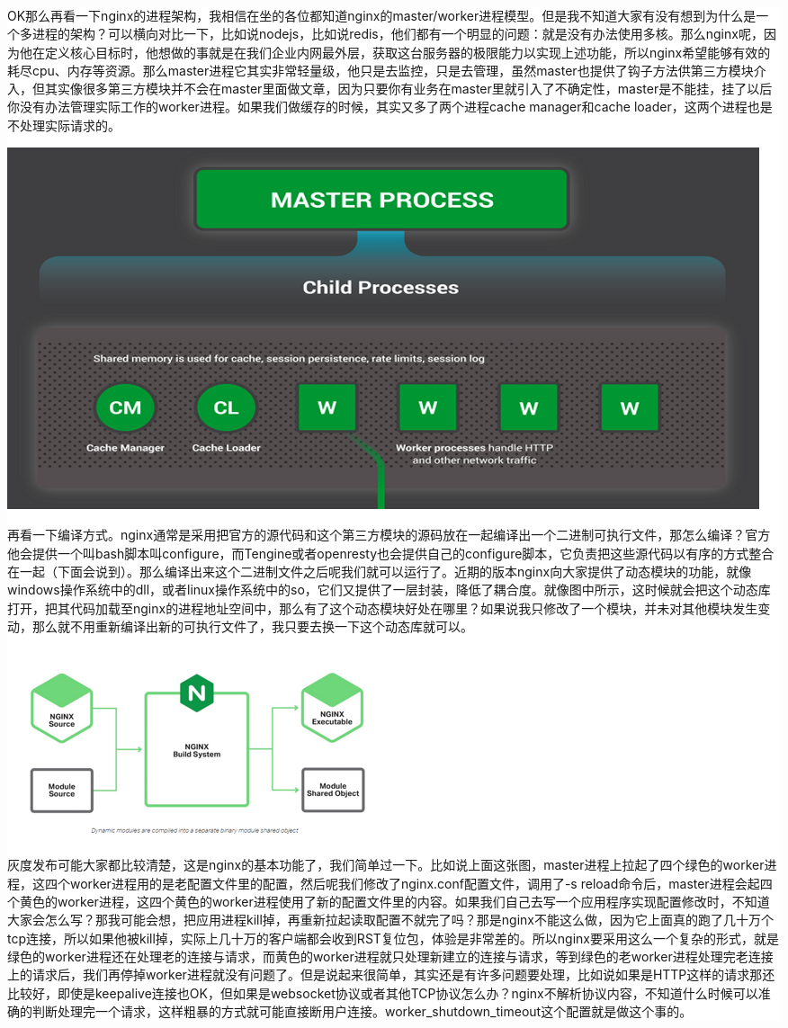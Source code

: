 OK那么再看一下nginx的进程架构，我相信在坐的各位都知道nginx的master/worker进程模型。但是我不知道大家有没有想到为什么是一个多进程的架构？可以横向对比一下，比如说nodejs，比如说redis，他们都有一个明显的问题：就是没有办法使用多核。那么nginx呢，因为他在定义核心目标时，他想做的事就是在我们企业内网最外层，获取这台服务器的极限能力以实现上述功能，所以nginx希望能够有效的耗尽cpu、内存等资源。那么master进程它其实非常轻量级，他只是去监控，只是去管理，虽然master也提供了钩子方法供第三方模块介入，但其实像很多第三方模块并不会在master里面做文章，因为只要你有业务在master里就引入了不确定性，master是不能挂，挂了以后你没有办法管理实际工作的worker进程。如果我们做缓存的时候，其实又多了两个进程cache manager和cache loader，这两个进程也是不处理实际请求的。

![](/2018/07/nginx进程架构-1.png)

再看一下编译方式。nginx通常是采用把官方的源代码和这个第三方模块的源码放在一起编译出一个二进制可执行文件，那怎么编译？官方他会提供一个叫bash脚本叫configure，而Tengine或者openresty也会提供自己的configure脚本，它负责把这些源代码以有序的方式整合在一起（下面会说到）。那么编译出来这个二进制文件之后呢我们就可以运行了。近期的版本nginx向大家提供了动态模块的功能，就像windows操作系统中的dll，或者linux操作系统中的so，它们又提供了一层封装，降低了耦合度。就像图中所示，这时候就会把这个动态库打开，把其代码加载至nginx的进程地址空间中，那么有了这个动态模块好处在哪里？如果说我只修改了一个模块，并未对其他模块发生变动，那么就不用重新编译出新的可执行文件了，我只要去换一下这个动态库就可以。

![](/2018/07/nginx动态模块-1.png)

灰度发布可能大家都比较清楚，这是nginx的基本功能了，我们简单过一下。比如说上面这张图，master进程上拉起了四个绿色的worker进程，这四个worker进程用的是老配置文件里的配置，然后呢我们修改了nginx.conf配置文件，调用了-s reload命令后，master进程会起四个黄色的worker进程，这四个黄色的worker进程使用了新的配置文件里的内容。如果我们自己去写一个应用程序实现配置修改时，不知道大家会怎么写？那我可能会想，把应用进程kill掉，再重新拉起读取配置不就完了吗？那是nginx不能这么做，因为它上面真的跑了几十万个tcp连接，所以如果他被kill掉，实际上几十万的客户端都会收到RST复位包，体验是非常差的。所以nginx要采用这么一个复杂的形式，就是绿色的worker进程还在处理老的连接与请求，而黄色的worker进程就只处理新建立的连接与请求，等到绿色的老worker进程处理完老连接上的请求后，我们再停掉worker进程就没有问题了。但是说起来很简单，其实还是有许多问题要处理，比如说如果是HTTP这样的请求那还比较好，即使是keepalive连接也OK，但如果是websocket协议或者其他TCP协议怎么办？nginx不解析协议内容，不知道什么时候可以准确的判断处理完一个请求，这样粗暴的方式就可能直接断用户连接。worker\_shutdown\_timeout这个配置就是做这个事的。
